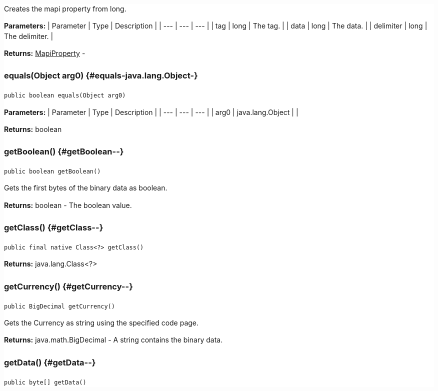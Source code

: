 Creates the mapi property from long.

**Parameters:**
| Parameter | Type | Description |
| --- | --- | --- |
| tag | long | The tag. |
| data | long | The data. |
| delimiter | long | The delimiter. |

**Returns:**
[MapiProperty](../../com.aspose.email/mapiproperty) - 
### equals(Object arg0) {#equals-java.lang.Object-}
```
public boolean equals(Object arg0)
```




**Parameters:**
| Parameter | Type | Description |
| --- | --- | --- |
| arg0 | java.lang.Object |  |

**Returns:**
boolean
### getBoolean() {#getBoolean--}
```
public boolean getBoolean()
```


Gets the first bytes of the binary data as boolean.

**Returns:**
boolean - The boolean value.
### getClass() {#getClass--}
```
public final native Class<?> getClass()
```




**Returns:**
java.lang.Class<?>
### getCurrency() {#getCurrency--}
```
public BigDecimal getCurrency()
```


Gets the Currency as string using the specified code page.

**Returns:**
java.math.BigDecimal - A string contains the binary data.
### getData() {#getData--}
```
public byte[] getData()
```
